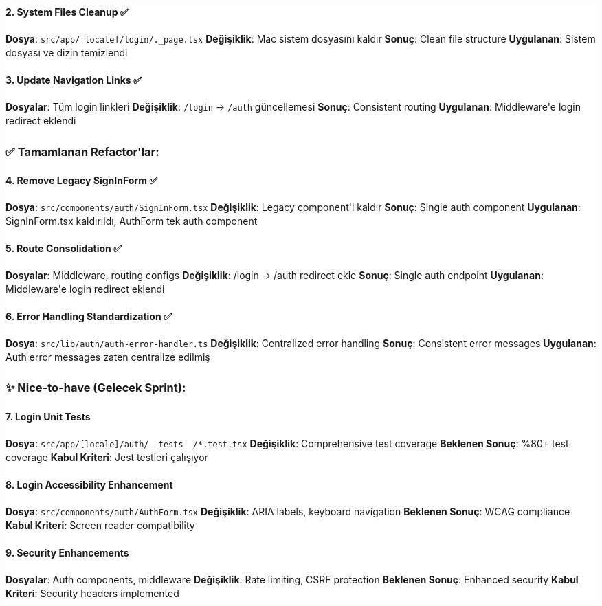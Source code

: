 #### 2. System Files Cleanup ✅
**Dosya**: `src/app/[locale]/login/._page.tsx`
**Değişiklik**: Mac sistem dosyasını kaldır
**Sonuç**: Clean file structure
**Uygulanan**: Sistem dosyası ve dizin temizlendi

#### 3. Update Navigation Links ✅
**Dosyalar**: Tüm login linkleri
**Değişiklik**: `/login` -> `/auth` güncellemesi
**Sonuç**: Consistent routing
**Uygulanan**: Middleware'e login redirect eklendi

### ✅ Tamamlanan Refactor'lar:

#### 4. Remove Legacy SignInForm ✅
**Dosya**: `src/components/auth/SignInForm.tsx`
**Değişiklik**: Legacy component'i kaldır
**Sonuç**: Single auth component
**Uygulanan**: SignInForm.tsx kaldırıldı, AuthForm tek auth component

#### 5. Route Consolidation ✅
**Dosyalar**: Middleware, routing configs
**Değişiklik**: /login -> /auth redirect ekle
**Sonuç**: Single auth endpoint
**Uygulanan**: Middleware'e login redirect eklendi

#### 6. Error Handling Standardization ✅
**Dosya**: `src/lib/auth/auth-error-handler.ts`
**Değişiklik**: Centralized error handling
**Sonuç**: Consistent error messages
**Uygulanan**: Auth error messages zaten centralize edilmiş

### ✨ Nice-to-have (Gelecek Sprint):

#### 7. Login Unit Tests
**Dosya**: `src/app/[locale]/auth/__tests__/*.test.tsx`
**Değişiklik**: Comprehensive test coverage
**Beklenen Sonuç**: %80+ test coverage
**Kabul Kriteri**: Jest testleri çalışıyor

#### 8. Login Accessibility Enhancement
**Dosya**: `src/components/auth/AuthForm.tsx`
**Değişiklik**: ARIA labels, keyboard navigation
**Beklenen Sonuç**: WCAG compliance
**Kabul Kriteri**: Screen reader compatibility

#### 9. Security Enhancements
**Dosyalar**: Auth components, middleware
**Değişiklik**: Rate limiting, CSRF protection
**Beklenen Sonuç**: Enhanced security
**Kabul Kriteri**: Security headers implemented
